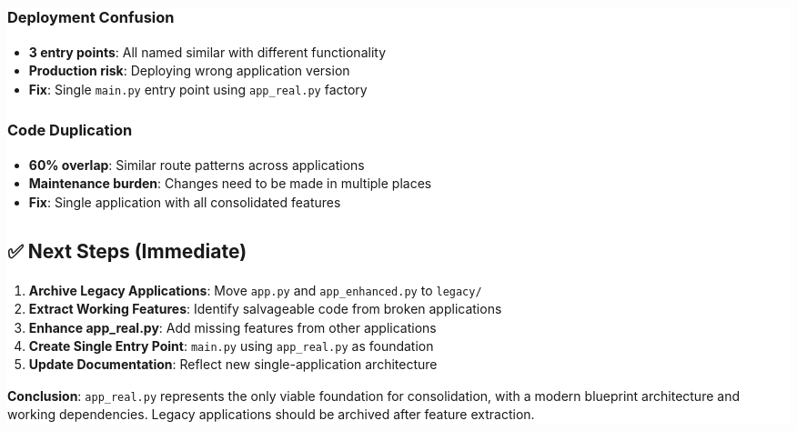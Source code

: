 ### Deployment Confusion
- **3 entry points**: All named similar with different functionality
- **Production risk**: Deploying wrong application version
- **Fix**: Single `main.py` entry point using `app_real.py` factory

### Code Duplication
- **60% overlap**: Similar route patterns across applications
- **Maintenance burden**: Changes need to be made in multiple places
- **Fix**: Single application with all consolidated features

## ✅ Next Steps (Immediate)

1. **Archive Legacy Applications**: Move `app.py` and `app_enhanced.py` to `legacy/`
2. **Extract Working Features**: Identify salvageable code from broken applications
3. **Enhance app_real.py**: Add missing features from other applications
4. **Create Single Entry Point**: `main.py` using `app_real.py` as foundation
5. **Update Documentation**: Reflect new single-application architecture

**Conclusion**: `app_real.py` represents the only viable foundation for consolidation, with a modern blueprint architecture and working dependencies. Legacy applications should be archived after feature extraction.